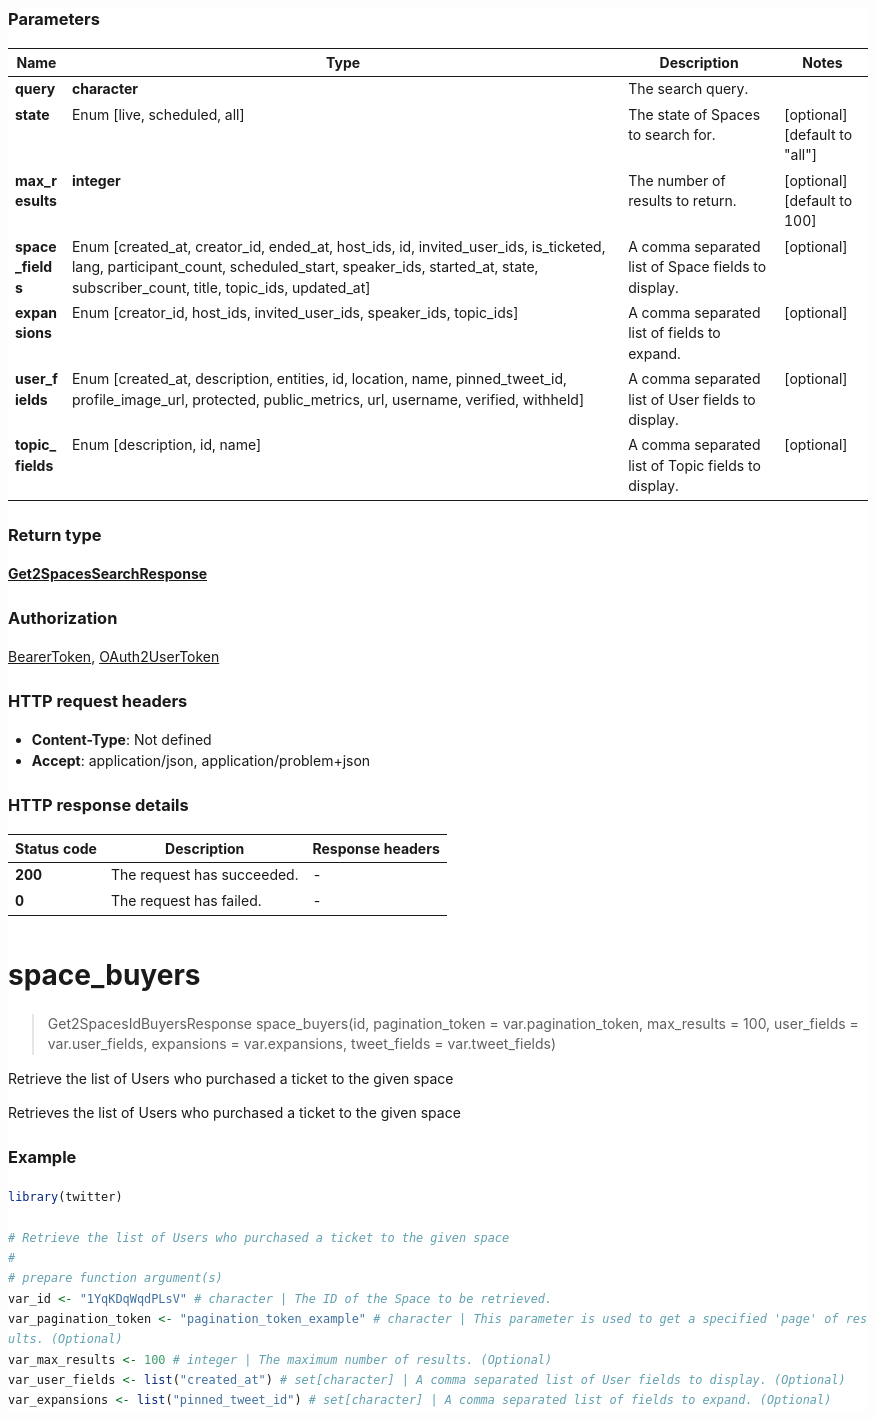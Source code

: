 ### Parameters

Name | Type | Description  | Notes
------------- | ------------- | ------------- | -------------
 **query** | **character**| The search query. | 
 **state** | Enum [live, scheduled, all] | The state of Spaces to search for. | [optional] [default to &quot;all&quot;]
 **max_results** | **integer**| The number of results to return. | [optional] [default to 100]
 **space_fields** | Enum [created_at, creator_id, ended_at, host_ids, id, invited_user_ids, is_ticketed, lang, participant_count, scheduled_start, speaker_ids, started_at, state, subscriber_count, title, topic_ids, updated_at] | A comma separated list of Space fields to display. | [optional] 
 **expansions** | Enum [creator_id, host_ids, invited_user_ids, speaker_ids, topic_ids] | A comma separated list of fields to expand. | [optional] 
 **user_fields** | Enum [created_at, description, entities, id, location, name, pinned_tweet_id, profile_image_url, protected, public_metrics, url, username, verified, withheld] | A comma separated list of User fields to display. | [optional] 
 **topic_fields** | Enum [description, id, name] | A comma separated list of Topic fields to display. | [optional] 

### Return type

[**Get2SpacesSearchResponse**](Get2SpacesSearchResponse.md)

### Authorization

[BearerToken](../README.md#BearerToken), [OAuth2UserToken](../README.md#OAuth2UserToken)

### HTTP request headers

 - **Content-Type**: Not defined
 - **Accept**: application/json, application/problem+json

### HTTP response details
| Status code | Description | Response headers |
|-------------|-------------|------------------|
| **200** | The request has succeeded. |  -  |
| **0** | The request has failed. |  -  |

# **space_buyers**
> Get2SpacesIdBuyersResponse space_buyers(id, pagination_token = var.pagination_token, max_results = 100, user_fields = var.user_fields, expansions = var.expansions, tweet_fields = var.tweet_fields)

Retrieve the list of Users who purchased a ticket to the given space

Retrieves the list of Users who purchased a ticket to the given space

### Example
```R
library(twitter)

# Retrieve the list of Users who purchased a ticket to the given space
#
# prepare function argument(s)
var_id <- "1YqKDqWqdPLsV" # character | The ID of the Space to be retrieved.
var_pagination_token <- "pagination_token_example" # character | This parameter is used to get a specified 'page' of results. (Optional)
var_max_results <- 100 # integer | The maximum number of results. (Optional)
var_user_fields <- list("created_at") # set[character] | A comma separated list of User fields to display. (Optional)
var_expansions <- list("pinned_tweet_id") # set[character] | A comma separated list of fields to expand. (Optional)
```